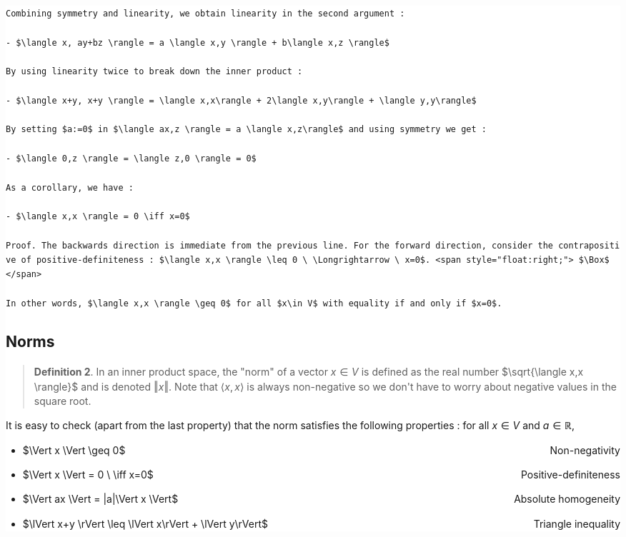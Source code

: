     Combining symmetry and linearity, we obtain linearity in the second argument :

    - $\langle x, ay+bz \rangle = a \langle x,y \rangle + b\langle x,z \rangle$

    By using linearity twice to break down the inner product :

    - $\langle x+y, x+y \rangle = \langle x,x\rangle + 2\langle x,y\rangle + \langle y,y\rangle$

    By setting $a:=0$ in $\langle ax,z \rangle = a \langle x,z\rangle$ and using symmetry we get :

    - $\langle 0,z \rangle = \langle z,0 \rangle = 0$

    As a corollary, we have :

    - $\langle x,x \rangle = 0 \iff x=0$

    Proof. The backwards direction is immediate from the previous line. For the forward direction, consider the contrapositive of positive-definiteness : $\langle x,x \rangle \leq 0 \ \Longrightarrow \ x=0$. <span style="float:right;"> $\Box$ </span>

    In other words, $\langle x,x \rangle \geq 0$ for all $x\in V$ with equality if and only if $x=0$.

## Norms

> **Definition 2**. In an inner product space, the "norm" of a vector $x\in V$ is defined as the real number $\sqrt{\langle x,x \rangle}$ and is denoted $\Vert x \Vert$. Note that $\langle x,x\rangle$ is always non-negative so we don't have to worry about negative values in the square root.

It is easy to check (apart from the last property) that the norm satisfies the following properties : for all $x\in V$ and $a\in \mathbb{R}$,

- <p style="text-align:left;">
        $\Vert x \Vert \geq 0$
    <span style="float:right;">
        Non-negativity
    </span>
    </p>
- <p style="text-align:left;">
        $\Vert x \Vert = 0 \ \iff x=0$
    <span style="float:right;">
        Positive-definiteness
    </span>
    </p>
- <p style="text-align:left;">
        $\Vert ax \Vert = |a|\Vert x \Vert$
    <span style="float:right;">
        Absolute homogeneity
    </span>
    </p>
- <p style="text-align:left;">
        $\lVert x+y \rVert \leq \lVert x\rVert + \lVert y\rVert$
    <span style="float:right;">
        Triangle inequality
    </span>
    </p>

